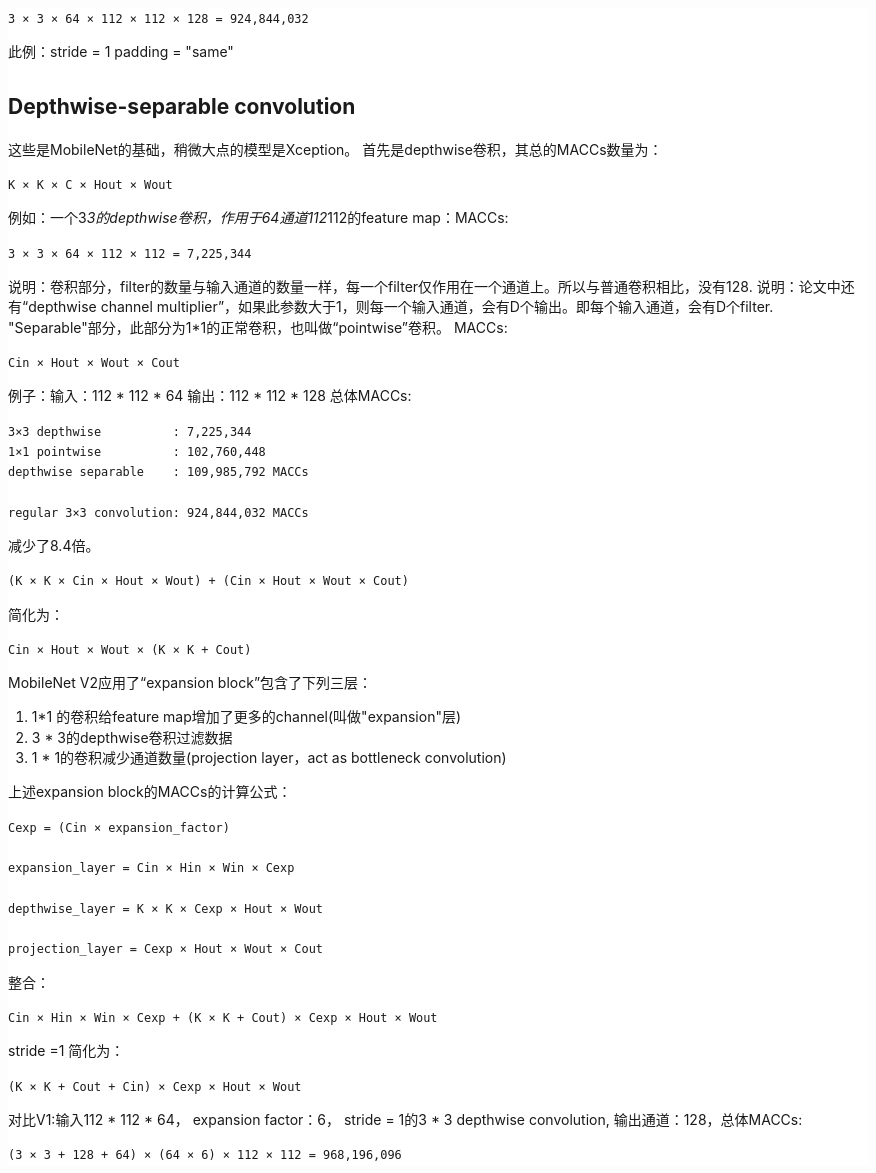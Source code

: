 ```
3 × 3 × 64 × 112 × 112 × 128 = 924,844,032
```
此例：stride = 1 padding = "same"


## Depthwise-separable convolution
这些是MobileNet的基础，稍微大点的模型是Xception。
首先是depthwise卷积，其总的MACCs数量为：
```
K × K × C × Hout × Wout
```
例如：一个3*3的depthwise卷积，作用于64通道112*112的feature map：MACCs:
```
3 × 3 × 64 × 112 × 112 = 7,225,344
```
说明：卷积部分，filter的数量与输入通道的数量一样，每一个filter仅作用在一个通道上。所以与普通卷积相比，没有128.
说明：论文中还有“depthwise channel multiplier”，如果此参数大于1，则每一个输入通道，会有D个输出。即每个输入通道，会有D个filter.
"Separable"部分，此部分为1*1的正常卷积，也叫做“pointwise”卷积。
MACCs:
```
Cin × Hout × Wout × Cout
```
例子：输入：112 * 112 * 64
输出：112 * 112 * 128
总体MACCs:
```
3×3 depthwise          : 7,225,344
1×1 pointwise          : 102,760,448
depthwise separable    : 109,985,792 MACCs

regular 3×3 convolution: 924,844,032 MACCs
```
减少了8.4倍。
```
(K × K × Cin × Hout × Wout) + (Cin × Hout × Wout × Cout)
```
简化为：
```
Cin × Hout × Wout × (K × K + Cout)
```
MobileNet V2应用了“expansion block”包含了下列三层：
1. 1*1 的卷积给feature map增加了更多的channel(叫做"expansion"层)
2. 3 * 3的depthwise卷积过滤数据
3. 1 * 1的卷积减少通道数量(projection layer，act as bottleneck convolution)

上述expansion block的MACCs的计算公式：
```
Cexp = (Cin × expansion_factor)

expansion_layer = Cin × Hin × Win × Cexp

depthwise_layer = K × K × Cexp × Hout × Wout

projection_layer = Cexp × Hout × Wout × Cout
```
整合：
```
Cin × Hin × Win × Cexp + (K × K + Cout) × Cexp × Hout × Wout
```
stride =1 简化为：
```
(K × K + Cout + Cin) × Cexp × Hout × Wout
```
对比V1:输入112 * 112 * 64， expansion factor：6，
stride = 1的3 * 3 depthwise convolution, 输出通道：128，总体MACCs:
```
(3 × 3 + 128 + 64) × (64 × 6) × 112 × 112 = 968,196,096
```